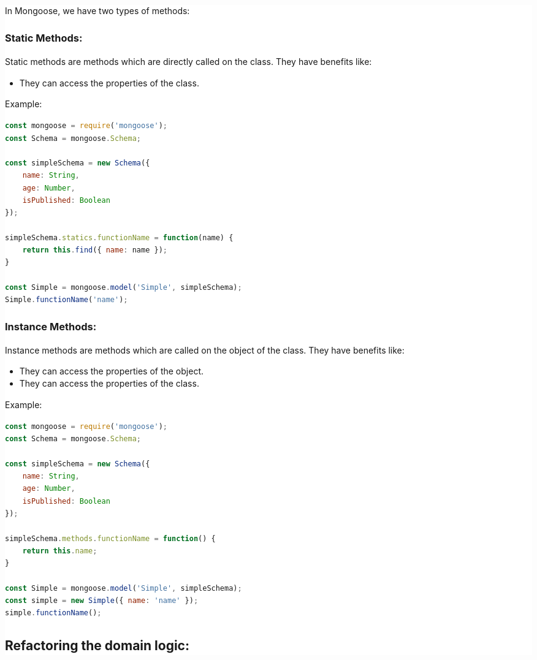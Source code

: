In Mongoose, we have two types of methods:

### Static Methods:

Static methods are methods which are directly called on the class. They have benefits like:
- They can access the properties of the class.

Example:
```javascript
const mongoose = require('mongoose');
const Schema = mongoose.Schema;

const simpleSchema = new Schema({
    name: String,
    age: Number,
    isPublished: Boolean
});

simpleSchema.statics.functionName = function(name) {
    return this.find({ name: name });
}

const Simple = mongoose.model('Simple', simpleSchema);
Simple.functionName('name');
```

### Instance Methods:

Instance methods are methods which are called on the object of the class. They have benefits like:
- They can access the properties of the object.
- They can access the properties of the class.

Example:
```javascript
const mongoose = require('mongoose');
const Schema = mongoose.Schema;

const simpleSchema = new Schema({
    name: String,
    age: Number,
    isPublished: Boolean
});

simpleSchema.methods.functionName = function() {
    return this.name;
}

const Simple = mongoose.model('Simple', simpleSchema);
const simple = new Simple({ name: 'name' });
simple.functionName();
```

## Refactoring the domain logic:
